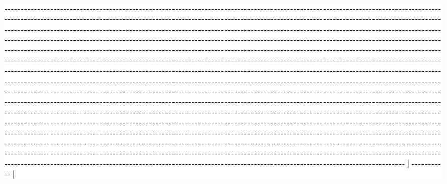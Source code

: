 ----------------------------------------------------------------------------------------------------------------------------------------------------------------------------------------------------------------------------------------------------------------------------------------------------------------------------------------------------------------------------------------------------------------------------------------------------------------------------------------------------------------------------------------------------------------------------------------------------------------------------------------------------------------------------------------------------------------------------------------------------------------------------------------------------------------------------------------------------------------------------------------------------------------------------------------------------------------------------------------------------------------------------------------------------------------------------------------------------------------------------------------------------------------------------------------------------------------------------------------------------------------------------------------------------------------------------------------------------------------------------------------------------------------------------------------------------------------------------------------------------------------------------------------------------------------------------------------------------------------------------------------------------------------------------------------------------------------------------------------------------------------------------------------------------------------------------------------------------------------------------------------------------------------------------------------------------------------------------------------------------------------------------------------------------------------------------------------------------------------------------------------------------------------------------------------------------- | ----------- |
